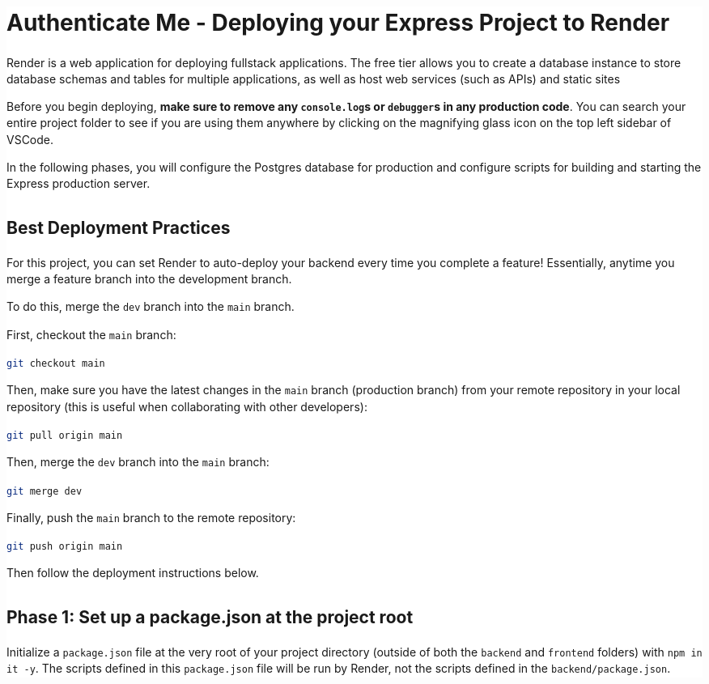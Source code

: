 # Authenticate Me - Deploying your Express Project to Render

Render is a web application for deploying fullstack applications. The free tier
allows you to create a database instance to store database schemas and tables
for multiple applications, as well as host web services (such as APIs) and
static sites

Before you begin deploying, **make sure to remove any `console.log`s or
`debugger`s in any production code**. You can search your entire project folder
to see if you are using them anywhere by clicking on the magnifying glass icon
on the top left sidebar of VSCode.

In the following phases, you will configure the Postgres database for production
and configure scripts for building and starting the Express production server.

## Best Deployment Practices

For this project, you can set Render to auto-deploy your backend every time you
complete a feature! Essentially, anytime you merge a feature branch into the
development branch.

To do this, merge the `dev` branch into the `main` branch.

First, checkout the `main` branch:

```bash
git checkout main
```

Then, make sure you have the latest changes in the `main` branch (production
branch) from your remote repository in your local repository (this is useful
when collaborating with other developers):

```bash
git pull origin main
```

Then, merge the `dev` branch into the `main` branch:

```bash
git merge dev
```

Finally, push the `main` branch to the remote repository:

```bash
git push origin main
```

Then follow the deployment instructions below.

## Phase 1: Set up a **package.json** at the project root

Initialize a `package.json` file at the very root of your project directory
(outside of both the `backend` and `frontend` folders) with `npm init -y`.
The scripts defined in this `package.json` file will be run by Render, not
the scripts defined in the `backend/package.json`.

